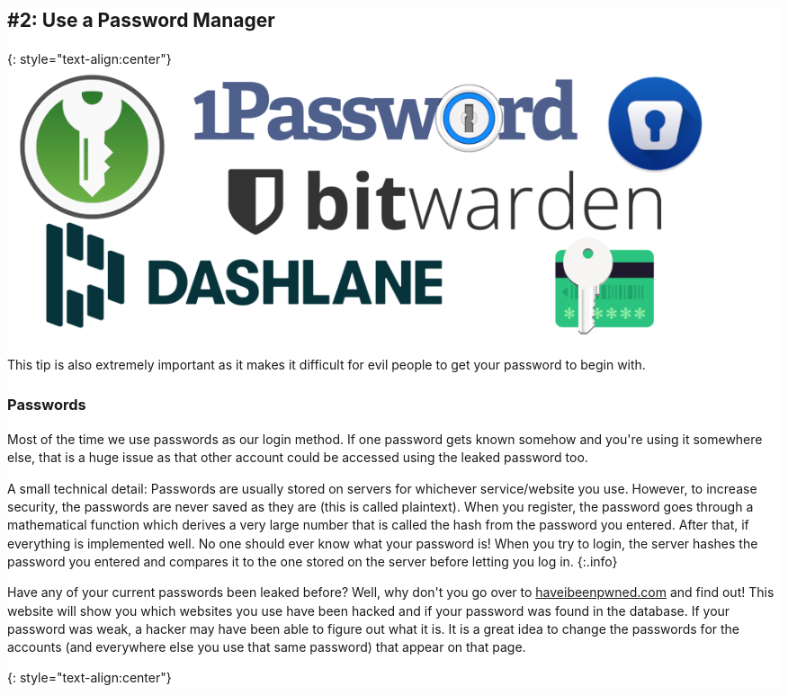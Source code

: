 ## \#2: Use a Password Manager

{: style="text-align:center"}
![](/assets/images/shield-yourself-online-security-tips/password_managers.png)

This tip is also extremely important as it makes it difficult for evil people to get your password to begin with.
### Passwords
Most of the time we use passwords as our login method. If one password gets known somehow and you're using it somewhere else, that is a huge issue as that other account could be accessed using the leaked password too. 

A small technical detail: Passwords are usually stored on servers for whichever service/website you use. However, to increase security, the passwords are never saved as they are (this is called plaintext). When you register, the password goes through a mathematical function which derives a very large number that is called the hash from the password you entered. After that, if everything is implemented well. No one should ever know what your password is! When you try to login, the server hashes the password you entered and compares it to the one stored on the server before letting you log in.
{:.info}

Have any of your current passwords been leaked before? Well, why don't you go over to [haveibeenpwned.com](https://haveibeenpwned.com/) and find out! This website will show you which websites you use have been hacked and if your password was found in the database. If your password was weak, a hacker may have been able to figure out what it is. It is a great idea to change the passwords for the accounts (and everywhere else you use that same password) that appear on that page.

{: style="text-align:center"}